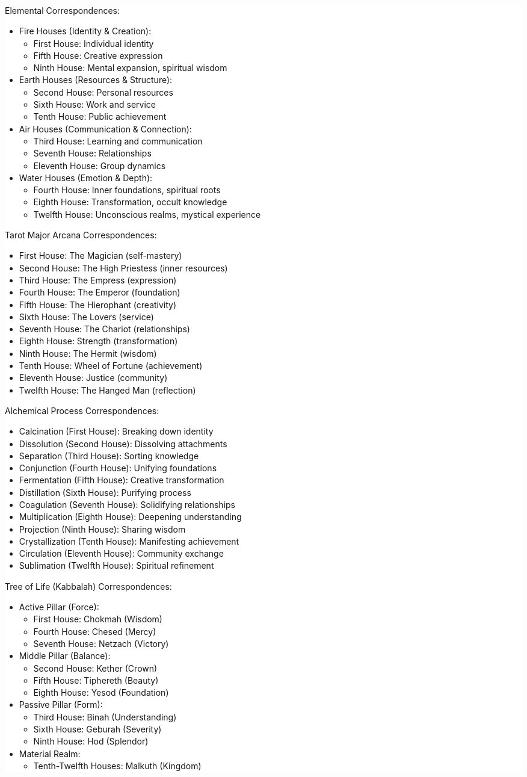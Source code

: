 Elemental Correspondences:

- Fire Houses (Identity & Creation):
  - First House: Individual identity
  - Fifth House: Creative expression
  - Ninth House: Mental expansion, spiritual wisdom
- Earth Houses (Resources & Structure):
  - Second House: Personal resources
  - Sixth House: Work and service
  - Tenth House: Public achievement
- Air Houses (Communication & Connection):
  - Third House: Learning and communication
  - Seventh House: Relationships
  - Eleventh House: Group dynamics
- Water Houses (Emotion & Depth):
  - Fourth House: Inner foundations, spiritual roots
  - Eighth House: Transformation, occult knowledge
  - Twelfth House: Unconscious realms, mystical experience

Tarot Major Arcana Correspondences: 

- First House: The Magician (self-mastery)
- Second House: The High Priestess (inner resources)
- Third House: The Empress (expression)
- Fourth House: The Emperor (foundation)
- Fifth House: The Hierophant (creativity)
- Sixth House: The Lovers (service)
- Seventh House: The Chariot (relationships)
- Eighth House: Strength (transformation)
- Ninth House: The Hermit (wisdom)
- Tenth House: Wheel of Fortune (achievement)
- Eleventh House: Justice (community)
- Twelfth House: The Hanged Man (reflection)

Alchemical Process Correspondences:

- Calcination (First House): Breaking down identity
- Dissolution (Second House): Dissolving attachments
- Separation (Third House): Sorting knowledge
- Conjunction (Fourth House): Unifying foundations
- Fermentation (Fifth House): Creative transformation
- Distillation (Sixth House): Purifying process
- Coagulation (Seventh House): Solidifying relationships
- Multiplication (Eighth House): Deepening understanding
- Projection (Ninth House): Sharing wisdom
- Crystallization (Tenth House): Manifesting achievement
- Circulation (Eleventh House): Community exchange
- Sublimation (Twelfth House): Spiritual refinement

Tree of Life (Kabbalah) Correspondences:

- Active Pillar (Force):
  - First House: Chokmah (Wisdom)
  - Fourth House: Chesed (Mercy)
  - Seventh House: Netzach (Victory)
- Middle Pillar (Balance):
  - Second House: Kether (Crown)
  - Fifth House: Tiphereth (Beauty)
  - Eighth House: Yesod (Foundation)
- Passive Pillar (Form):
  - Third House: Binah (Understanding)
  - Sixth House: Geburah (Severity)
  - Ninth House: Hod (Splendor)
- Material Realm:
  - Tenth-Twelfth Houses: Malkuth (Kingdom)
